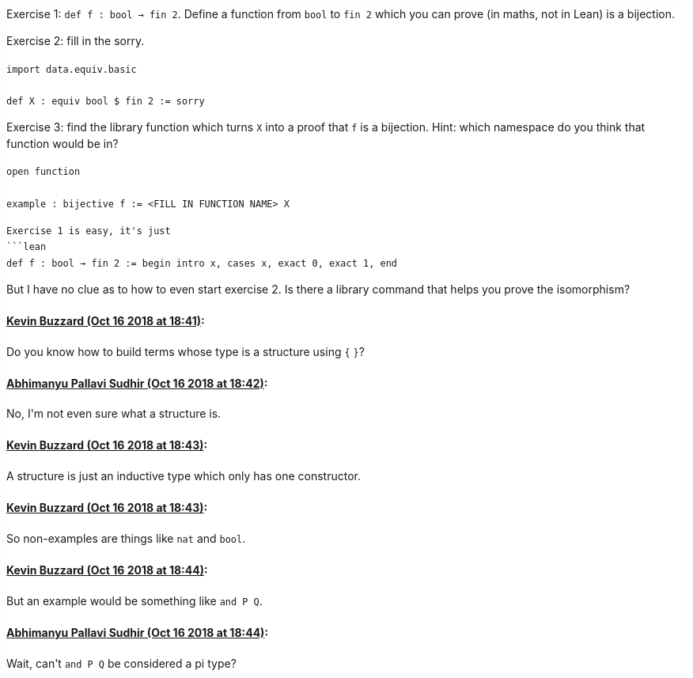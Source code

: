 Exercise 1: `def f : bool → fin 2`. Define a function from `bool` to `fin 2` which you can prove (in maths, not in Lean) is a bijection.

Exercise 2: fill in the sorry.
```lean
import data.equiv.basic

def X : equiv bool $ fin 2 := sorry
```

Exercise 3: find the library function which turns `X` into a proof that `f` is a bijection. Hint: which namespace do you think that function would be in?

```lean
open function

example : bijective f := <FILL IN FUNCTION NAME> X
```
```
Exercise 1 is easy, it's just 
```lean
def f : bool → fin 2 := begin intro x, cases x, exact 0, exact 1, end
```

But I have no clue as to how to even start exercise 2. Is there a library command that helps you prove the isomorphism?

#### [Kevin Buzzard (Oct 16 2018 at 18:41)](https://leanprover.zulipchat.com/#narrow/stream/113489-new%20members/topic/Define%20a%20finite%20set/near/135912162):
Do you know how to build terms whose type is a structure using `{` `}`?

#### [Abhimanyu Pallavi Sudhir (Oct 16 2018 at 18:42)](https://leanprover.zulipchat.com/#narrow/stream/113489-new%20members/topic/Define%20a%20finite%20set/near/135912238):
No, I'm not even sure what a structure is.

#### [Kevin Buzzard (Oct 16 2018 at 18:43)](https://leanprover.zulipchat.com/#narrow/stream/113489-new%20members/topic/Define%20a%20finite%20set/near/135912269):
A structure is just an inductive type which only has one constructor.

#### [Kevin Buzzard (Oct 16 2018 at 18:43)](https://leanprover.zulipchat.com/#narrow/stream/113489-new%20members/topic/Define%20a%20finite%20set/near/135912280):
So non-examples are things like `nat` and `bool`.

#### [Kevin Buzzard (Oct 16 2018 at 18:44)](https://leanprover.zulipchat.com/#narrow/stream/113489-new%20members/topic/Define%20a%20finite%20set/near/135912327):
But an example would be something like `and P Q`.

#### [Abhimanyu Pallavi Sudhir (Oct 16 2018 at 18:44)](https://leanprover.zulipchat.com/#narrow/stream/113489-new%20members/topic/Define%20a%20finite%20set/near/135912357):
Wait, can't `and P Q` be considered a pi type?
